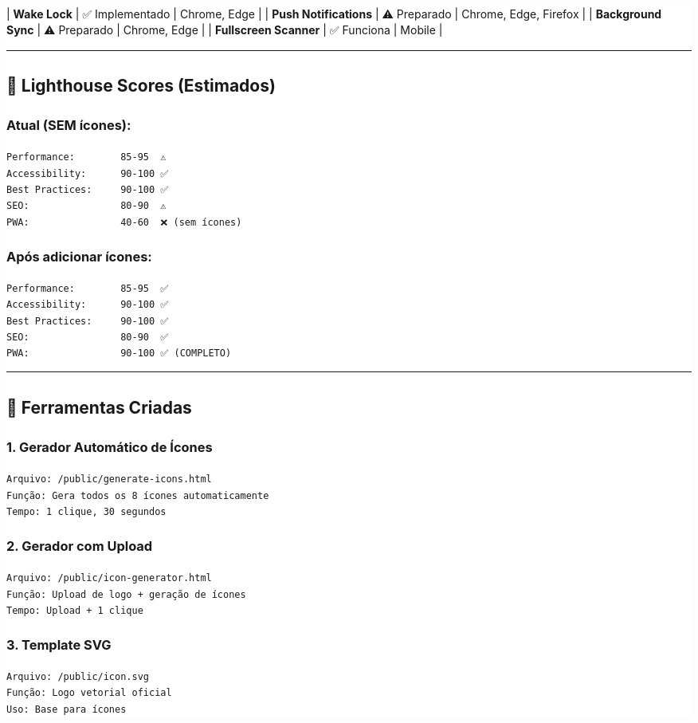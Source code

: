 | **Wake Lock** | ✅ Implementado | Chrome, Edge |
| **Push Notifications** | ⚠️ Preparado | Chrome, Edge, Firefox |
| **Background Sync** | ⚠️ Preparado | Chrome, Edge |
| **Fullscreen Scanner** | ✅ Funciona | Mobile |

---

## 🎯 Lighthouse Scores (Estimados)

### **Atual (SEM ícones):**
```
Performance:        85-95  ⚠️
Accessibility:      90-100 ✅
Best Practices:     90-100 ✅
SEO:                80-90  ⚠️
PWA:                40-60  ❌ (sem ícones)
```

### **Após adicionar ícones:**
```
Performance:        85-95  ✅
Accessibility:      90-100 ✅
Best Practices:     90-100 ✅
SEO:                80-90  ✅
PWA:                90-100 ✅ (COMPLETO)
```

---

## 🔧 Ferramentas Criadas

### **1. Gerador Automático de Ícones**
```
Arquivo: /public/generate-icons.html
Função: Gera todos os 8 ícones automaticamente
Tempo: 1 clique, 30 segundos
```

### **2. Gerador com Upload**
```
Arquivo: /public/icon-generator.html
Função: Upload de logo + geração de ícones
Tempo: Upload + 1 clique
```

### **3. Template SVG**
```
Arquivo: /public/icon.svg
Função: Logo vetorial oficial
Uso: Base para ícones
```
